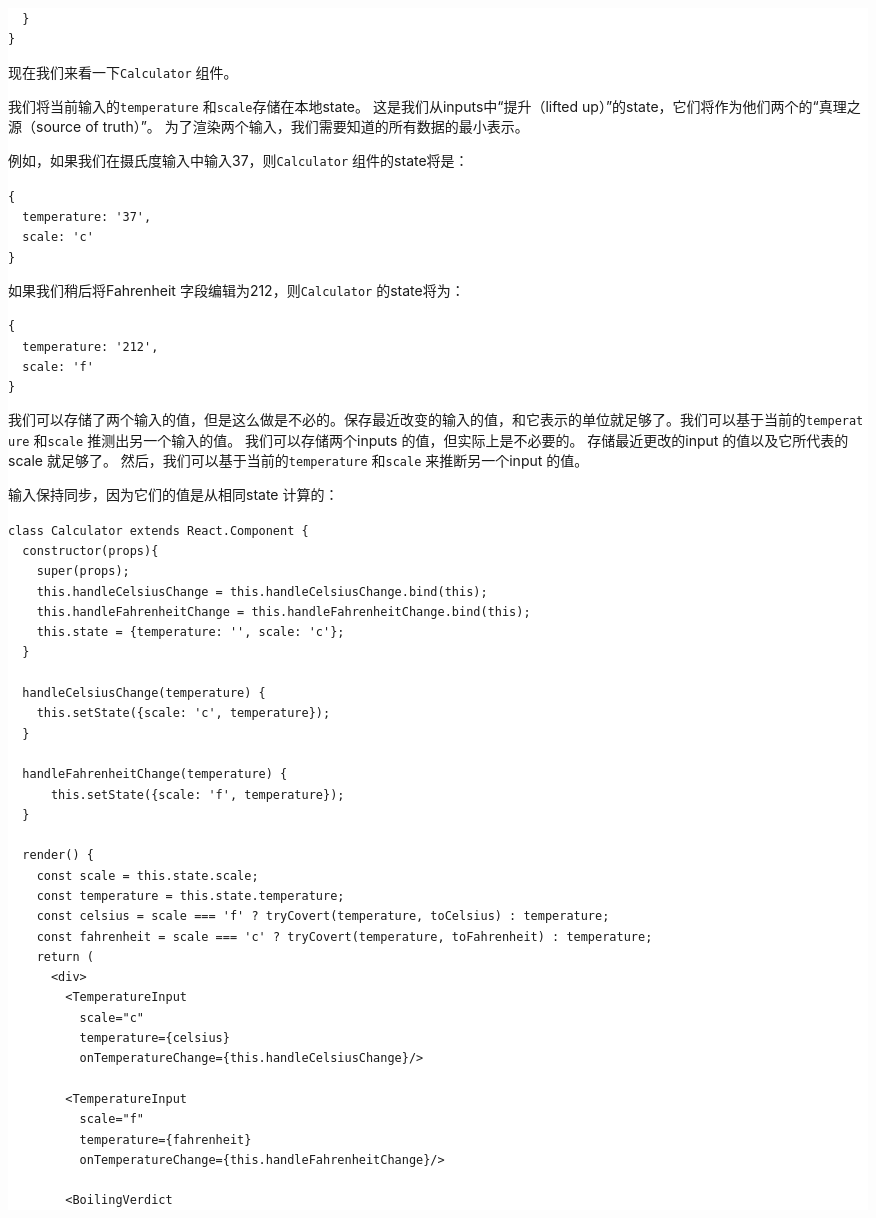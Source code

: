 ```
  }
}
```

现在我们来看一下`Calculator` 组件。

我们将当前输入的`temperature` 和`scale`存储在本地state。 这是我们从inputs中“提升（lifted up）”的state，它们将作为他们两个的“真理之源（source of truth）”。 为了渲染两个输入，我们需要知道的所有数据的最小表示。

例如，如果我们在摄氏度输入中输入37，则`Calculator` 组件的state将是：

```
{
  temperature: '37',
  scale: 'c'
}
```

如果我们稍后将Fahrenheit 字段编辑为212，则`Calculator` 的state将为：

```
{
  temperature: '212',
  scale: 'f'
}
```

我们可以存储了两个输入的值，但是这么做是不必的。保存最近改变的输入的值，和它表示的单位就足够了。我们可以基于当前的`temperature` 和`scale` 推测出另一个输入的值。
我们可以存储两个inputs 的值，但实际上是不必要的。 存储最近更改的input 的值以及它所代表的scale 就足够了。 然后，我们可以基于当前的`temperature` 和`scale` 来推断另一个input 的值。

输入保持同步，因为它们的值是从相同state 计算的：

```
class Calculator extends React.Component {
  constructor(props){
    super(props);
    this.handleCelsiusChange = this.handleCelsiusChange.bind(this);
    this.handleFahrenheitChange = this.handleFahrenheitChange.bind(this);
    this.state = {temperature: '', scale: 'c'};
  }

  handleCelsiusChange(temperature) {
    this.setState({scale: 'c', temperature});
  }

  handleFahrenheitChange(temperature) {
      this.setState({scale: 'f', temperature});
  }

  render() {
    const scale = this.state.scale;
    const temperature = this.state.temperature;
    const celsius = scale === 'f' ? tryCovert(temperature, toCelsius) : temperature;
    const fahrenheit = scale === 'c' ? tryCovert(temperature, toFahrenheit) : temperature;
    return (
      <div>
        <TemperatureInput
          scale="c"
          temperature={celsius}
          onTemperatureChange={this.handleCelsiusChange}/>

        <TemperatureInput
          scale="f"
          temperature={fahrenheit}
          onTemperatureChange={this.handleFahrenheitChange}/>

        <BoilingVerdict
```